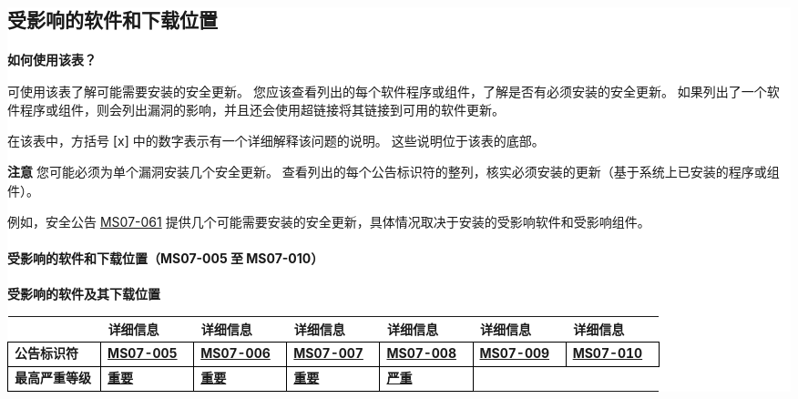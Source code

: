 受影响的软件和下载位置
----------------------

**如何使用该表？**

可使用该表了解可能需要安装的安全更新。 您应该查看列出的每个软件程序或组件，了解是否有必须安装的安全更新。 如果列出了一个软件程序或组件，则会列出漏洞的影响，并且还会使用超链接将其链接到可用的软件更新。

在该表中，方括号 \[x\] 中的数字表示有一个详细解释该问题的说明。 这些说明位于该表的底部。

**注意** 您可能必须为单个漏洞安装几个安全更新。 查看列出的每个公告标识符的整列，核实必须安装的更新（基于系统上已安装的程序或组件）。

例如，安全公告 [MS07-061](http://technet.microsoft.com/security/bulletin/ms07-016) 提供几个可能需要安装的安全更新，具体情况取决于安装的受影响软件和受影响组件。

#### 受影响的软件和下载位置（MS07-005 至 MS07-010）

**受影响的软件及其下载位置**

<table style="width:100%;">
<colgroup>
<col width="14%" />
<col width="14%" />
<col width="14%" />
<col width="14%" />
<col width="14%" />
<col width="14%" />
<col width="14%" />
</colgroup>
<thead>
<tr class="header">
<th></th>
<th>详细信息        </th>
<th>详细信息        </th>
<th>详细信息        </th>
<th>详细信息        </th>
<th>详细信息        </th>
<th>详细信息        </th>
</tr>
</thead>
<tbody>
<tr class="odd">
<td style="border:1px solid black;"><strong>公告标识符</strong></td>
<td style="border:1px solid black;"><a href="http://technet.microsoft.com/security/bulletin/ms07-005"><strong>MS07-005</strong></a></td>
<td style="border:1px solid black;"><a href="http://technet.microsoft.com/security/bulletin/ms07-006"><strong>MS07-006</strong></a></td>
<td style="border:1px solid black;"><a href="http://technet.microsoft.com/security/bulletin/ms07-007"><strong>MS07-007</strong></a></td>
<td style="border:1px solid black;"><a href="http://technet.microsoft.com/security/bulletin/ms07-008"><strong>MS07-008</strong></a></td>
<td style="border:1px solid black;"><a href="http://technet.microsoft.com/security/bulletin/ms07-009"><strong>MS07-009</strong></a></td>
<td style="border:1px solid black;"><a href="http://technet.microsoft.com/security/bulletin/ms07-010"><strong>MS07-010</strong></a></td>
</tr>  
<tr class="even">
<td style="border:1px solid black;"><strong>最高严重等级</strong></td>
<td style="border:1px solid black;"><a href="http://go.microsoft.com/fwlink/?linkid=21140"><strong>重要</strong></a></td>
<td style="border:1px solid black;"><a href="http://go.microsoft.com/fwlink/?linkid=21140"><strong>重要</strong></a></td>
<td style="border:1px solid black;"><a href="http://go.microsoft.com/fwlink/?linkid=21140"><strong>重要</strong></a></td>
<td style="border:1px solid black;"><a href="http://go.microsoft.com/fwlink/?linkid=21140"><strong>严重</strong></a></td>